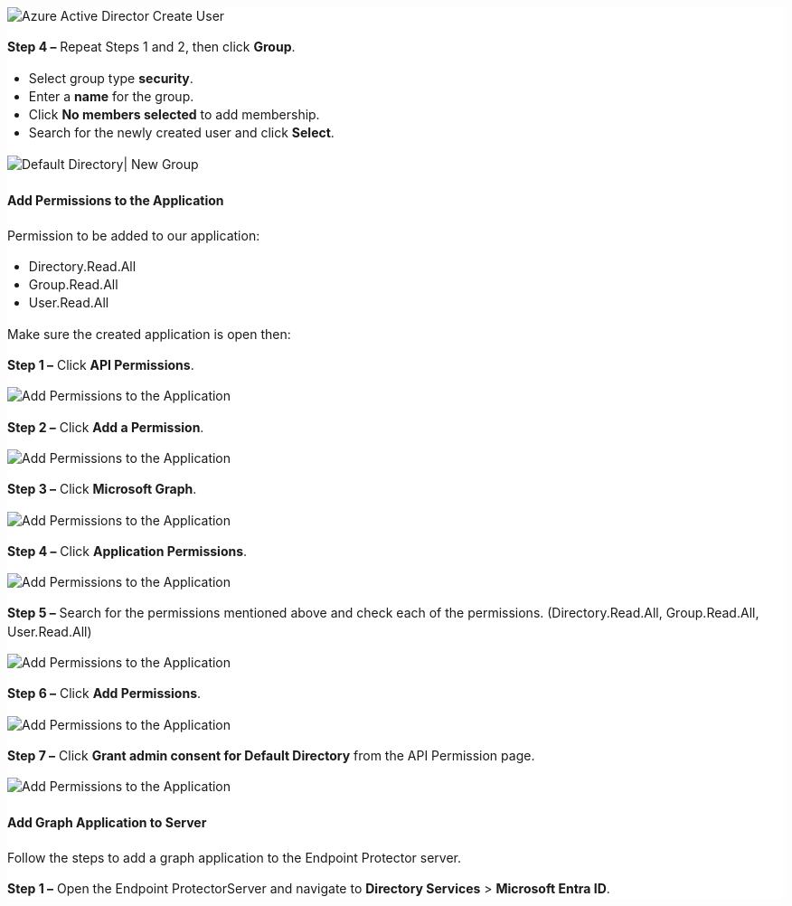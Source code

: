 ![Azure Active Director Create User](/images/endpointprotector/2509/admin/directoryservices/azureadnewuser.webp)

**Step 4 –** Repeat Steps 1 and 2, then click **Group**.

- Select group type **security**.
- Enter a **name** for the group.
- Click **No members selected** to add membership.
- Search for the newly created user and click **Select**.

![ Default Directory| New Group](/images/endpointprotector/2509/admin/directoryservices/azureadnewgroup.webp)

#### Add Permissions to the Application

Permission to be added to our application:

- Directory.Read.All
- Group.Read.All
- User.Read.All

Make sure the created application is open then:

**Step 1 –** Click **API Permissions**.

![Add Permissions to the Application](/images/endpointprotector/2509/admin/directoryservices/azureadapipermissionone.webp)

**Step 2 –** Click **Add a Permission**.

![Add Permissions to the Application](/images/endpointprotector/2509/admin/directoryservices/azureadapipermissiontwo.webp)

**Step 3 –** Click **Microsoft Graph**.

![Add Permissions to the Application](/images/endpointprotector/2509/admin/directoryservices/azureadapipermissionthree.webp)

**Step 4 –** Click **Application Permissions**.

![Add Permissions to the Application](/images/endpointprotector/2509/admin/directoryservices/azureadapipermissionfour.webp)

**Step 5 –** Search for the permissions mentioned above and check each of the permissions.
(Directory.Read.All, Group.Read.All, User.Read.All)

![Add Permissions to the Application](/images/endpointprotector/2509/admin/directoryservices/azureadapipermissionfive.webp)

**Step 6 –** Click **Add Permissions**.

![Add Permissions to the Application](/images/endpointprotector/2509/admin/directoryservices/azureadapipermissionsix.webp)

**Step 7 –** Click **Grant admin consent for Default Directory** from the API Permission page.

![Add Permissions to the Application](/images/endpointprotector/2509/admin/directoryservices/azureadapipermissionseven.webp)

#### Add Graph Application to Server

Follow the steps to add a graph application to the Endpoint Protector server.

**Step 1 –** Open the Endpoint ProtectorServer and navigate to **Directory Services** > **Microsoft
Entra ID**.
